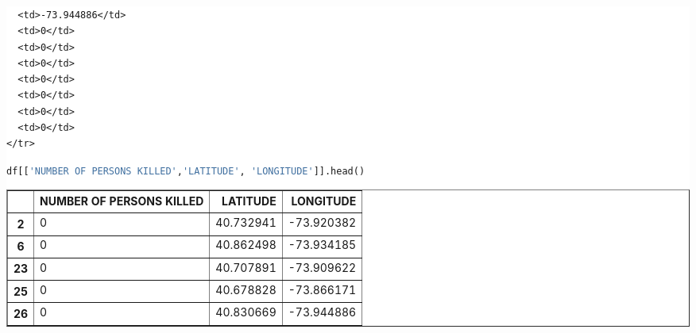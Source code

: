       <td>-73.944886</td>
      <td>0</td>
      <td>0</td>
      <td>0</td>
      <td>0</td>
      <td>0</td>
      <td>0</td>
      <td>0</td>
    </tr>
  </tbody>
</table>
</div>




```python
df[['NUMBER OF PERSONS KILLED','LATITUDE', 'LONGITUDE']].head()
```




<div>
<table border="1" class="dataframe">
  <thead>
    <tr style="text-align: right;">
      <th></th>
      <th>NUMBER OF PERSONS KILLED</th>
      <th>LATITUDE</th>
      <th>LONGITUDE</th>
    </tr>
  </thead>
  <tbody>
    <tr>
      <th>2</th>
      <td>0</td>
      <td>40.732941</td>
      <td>-73.920382</td>
    </tr>
    <tr>
      <th>6</th>
      <td>0</td>
      <td>40.862498</td>
      <td>-73.934185</td>
    </tr>
    <tr>
      <th>23</th>
      <td>0</td>
      <td>40.707891</td>
      <td>-73.909622</td>
    </tr>
    <tr>
      <th>25</th>
      <td>0</td>
      <td>40.678828</td>
      <td>-73.866171</td>
    </tr>
    <tr>
      <th>26</th>
      <td>0</td>
      <td>40.830669</td>
      <td>-73.944886</td>
    </tr>
  </tbody>
</table>
</div>
